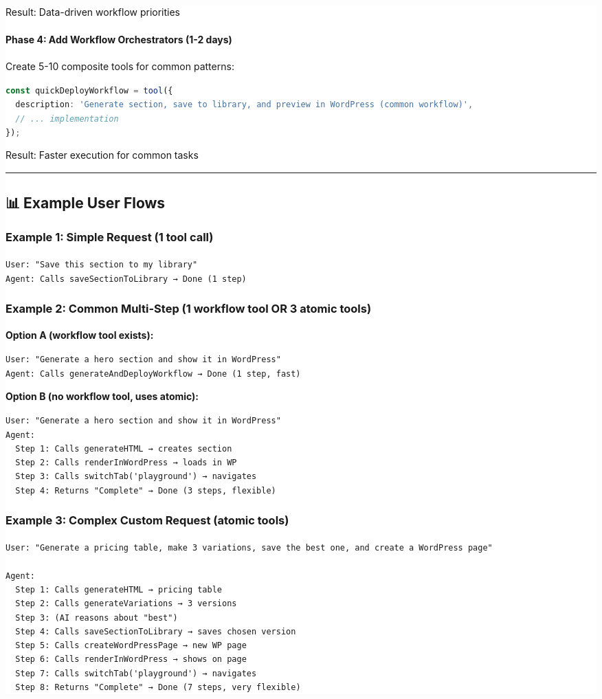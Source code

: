 Result: Data-driven workflow priorities

#### **Phase 4: Add Workflow Orchestrators** (1-2 days)
Create 5-10 composite tools for common patterns:
```typescript
const quickDeployWorkflow = tool({
  description: 'Generate section, save to library, and preview in WordPress (common workflow)',
  // ... implementation
});
```

Result: Faster execution for common tasks

---

## 📊 Example User Flows

### **Example 1: Simple Request (1 tool call)**
```
User: "Save this section to my library"
Agent: Calls saveSectionToLibrary → Done (1 step)
```

### **Example 2: Common Multi-Step (1 workflow tool OR 3 atomic tools)**

**Option A (workflow tool exists):**
```
User: "Generate a hero section and show it in WordPress"
Agent: Calls generateAndDeployWorkflow → Done (1 step, fast)
```

**Option B (no workflow tool, uses atomic):**
```
User: "Generate a hero section and show it in WordPress"
Agent:
  Step 1: Calls generateHTML → creates section
  Step 2: Calls renderInWordPress → loads in WP
  Step 3: Calls switchTab('playground') → navigates
  Step 4: Returns "Complete" → Done (3 steps, flexible)
```

### **Example 3: Complex Custom Request (atomic tools)**
```
User: "Generate a pricing table, make 3 variations, save the best one, and create a WordPress page"

Agent:
  Step 1: Calls generateHTML → pricing table
  Step 2: Calls generateVariations → 3 versions
  Step 3: (AI reasons about "best")
  Step 4: Calls saveSectionToLibrary → saves chosen version
  Step 5: Calls createWordPressPage → new WP page
  Step 6: Calls renderInWordPress → shows on page
  Step 7: Calls switchTab('playground') → navigates
  Step 8: Returns "Complete" → Done (7 steps, very flexible)
```
